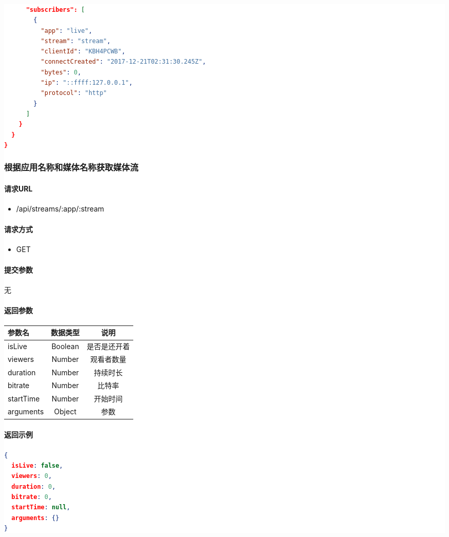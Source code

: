 ```JSON
      "subscribers": [
        {
          "app": "live",
          "stream": "stream",
          "clientId": "KBH4PCWB",
          "connectCreated": "2017-12-21T02:31:30.245Z",
          "bytes": 0,
          "ip": "::ffff:127.0.0.1",
          "protocol": "http"
        }
      ]
    }
  }
}
```

### 根据应用名称和媒体名称获取媒体流

#### 请求URL
- /api/streams/:app/:stream

#### 请求方式
- GET

#### 提交参数
无

#### 返回参数
| 参数名 | 数据类型 | 说明 |
| :- | :-: | :-: |
| isLive | Boolean | 是否是还开着 |
| viewers | Number | 观看者数量 |
| duration | Number | 持续时长 |
| bitrate | Number | 比特率 |
| startTime | Number | 开始时间 |
| arguments | Object | 参数 |

#### 返回示例
```JSON
{
  isLive: false,
  viewers: 0,
  duration: 0,
  bitrate: 0,
  startTime: null,
  arguments: {}
}
```
